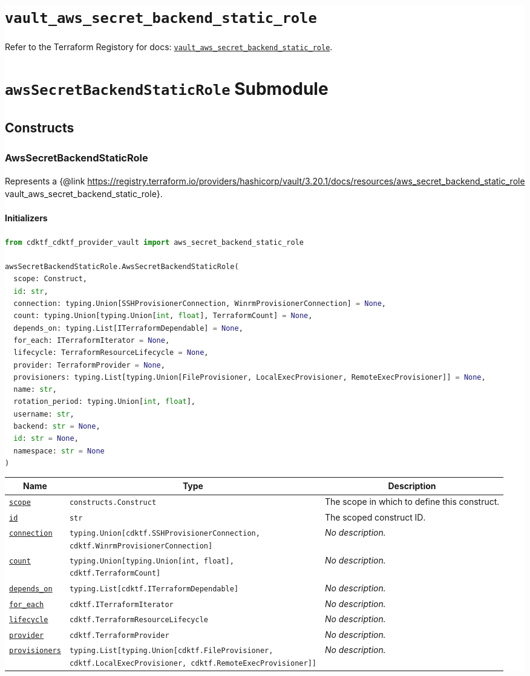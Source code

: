 # `vault_aws_secret_backend_static_role`

Refer to the Terraform Registory for docs: [`vault_aws_secret_backend_static_role`](https://registry.terraform.io/providers/hashicorp/vault/3.20.1/docs/resources/aws_secret_backend_static_role).

# `awsSecretBackendStaticRole` Submodule <a name="`awsSecretBackendStaticRole` Submodule" id="@cdktf/provider-vault.awsSecretBackendStaticRole"></a>

## Constructs <a name="Constructs" id="Constructs"></a>

### AwsSecretBackendStaticRole <a name="AwsSecretBackendStaticRole" id="@cdktf/provider-vault.awsSecretBackendStaticRole.AwsSecretBackendStaticRole"></a>

Represents a {@link https://registry.terraform.io/providers/hashicorp/vault/3.20.1/docs/resources/aws_secret_backend_static_role vault_aws_secret_backend_static_role}.

#### Initializers <a name="Initializers" id="@cdktf/provider-vault.awsSecretBackendStaticRole.AwsSecretBackendStaticRole.Initializer"></a>

```python
from cdktf_cdktf_provider_vault import aws_secret_backend_static_role

awsSecretBackendStaticRole.AwsSecretBackendStaticRole(
  scope: Construct,
  id: str,
  connection: typing.Union[SSHProvisionerConnection, WinrmProvisionerConnection] = None,
  count: typing.Union[typing.Union[int, float], TerraformCount] = None,
  depends_on: typing.List[ITerraformDependable] = None,
  for_each: ITerraformIterator = None,
  lifecycle: TerraformResourceLifecycle = None,
  provider: TerraformProvider = None,
  provisioners: typing.List[typing.Union[FileProvisioner, LocalExecProvisioner, RemoteExecProvisioner]] = None,
  name: str,
  rotation_period: typing.Union[int, float],
  username: str,
  backend: str = None,
  id: str = None,
  namespace: str = None
)
```

| **Name** | **Type** | **Description** |
| --- | --- | --- |
| <code><a href="#@cdktf/provider-vault.awsSecretBackendStaticRole.AwsSecretBackendStaticRole.Initializer.parameter.scope">scope</a></code> | <code>constructs.Construct</code> | The scope in which to define this construct. |
| <code><a href="#@cdktf/provider-vault.awsSecretBackendStaticRole.AwsSecretBackendStaticRole.Initializer.parameter.id">id</a></code> | <code>str</code> | The scoped construct ID. |
| <code><a href="#@cdktf/provider-vault.awsSecretBackendStaticRole.AwsSecretBackendStaticRole.Initializer.parameter.connection">connection</a></code> | <code>typing.Union[cdktf.SSHProvisionerConnection, cdktf.WinrmProvisionerConnection]</code> | *No description.* |
| <code><a href="#@cdktf/provider-vault.awsSecretBackendStaticRole.AwsSecretBackendStaticRole.Initializer.parameter.count">count</a></code> | <code>typing.Union[typing.Union[int, float], cdktf.TerraformCount]</code> | *No description.* |
| <code><a href="#@cdktf/provider-vault.awsSecretBackendStaticRole.AwsSecretBackendStaticRole.Initializer.parameter.dependsOn">depends_on</a></code> | <code>typing.List[cdktf.ITerraformDependable]</code> | *No description.* |
| <code><a href="#@cdktf/provider-vault.awsSecretBackendStaticRole.AwsSecretBackendStaticRole.Initializer.parameter.forEach">for_each</a></code> | <code>cdktf.ITerraformIterator</code> | *No description.* |
| <code><a href="#@cdktf/provider-vault.awsSecretBackendStaticRole.AwsSecretBackendStaticRole.Initializer.parameter.lifecycle">lifecycle</a></code> | <code>cdktf.TerraformResourceLifecycle</code> | *No description.* |
| <code><a href="#@cdktf/provider-vault.awsSecretBackendStaticRole.AwsSecretBackendStaticRole.Initializer.parameter.provider">provider</a></code> | <code>cdktf.TerraformProvider</code> | *No description.* |
| <code><a href="#@cdktf/provider-vault.awsSecretBackendStaticRole.AwsSecretBackendStaticRole.Initializer.parameter.provisioners">provisioners</a></code> | <code>typing.List[typing.Union[cdktf.FileProvisioner, cdktf.LocalExecProvisioner, cdktf.RemoteExecProvisioner]]</code> | *No description.* |